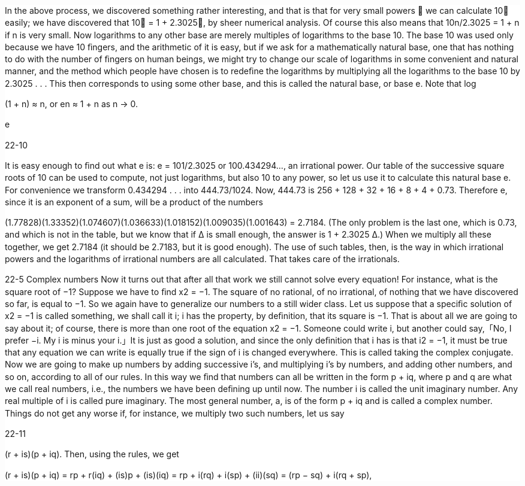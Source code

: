 In the above process, we discovered something rather interesting, and that is that for very small powers  we can calculate 10 easily; we have discovered that 10 = 1 + 2.3025, by sheer numerical analysis. Of course this also means that 10n/2.3025 = 1 + n if n is very small. Now logarithms to any other base are merely multiples of logarithms to the base 10. The base 10 was used only because we have 10 ﬁngers, and the arithmetic of it is easy, but if we ask for a mathematically natural base, one that has nothing to do with the number of ﬁngers on human beings, we might try to change our scale of logarithms in some convenient and natural manner, and the method which people have chosen is to redeﬁne the logarithms by multiplying all the logarithms to the base 10 by 2.3025 . . . This then corresponds to using some other base, and this is called the natural base, or base e. Note that log

(1 + n) ≈ n, or en ≈ 1 + n as n → 0.

e

22-10

It is easy enough to ﬁnd out what e is: e = 101/2.3025 or 100.434294..., an irrational power. Our table of the successive square roots of 10 can be used to compute, not just logarithms, but also 10 to any power, so let us use it to calculate this natural base e. For convenience we transform 0.434294 . . . into 444.73/1024. Now, 444.73 is 256 + 128 + 32 + 16 + 8 + 4 + 0.73. Therefore e, since it is an exponent of a sum, will be a product of the numbers

(1.77828)(1.33352)(1.074607)(1.036633)(1.018152)(1.009035)(1.001643) = 2.7184. (The only problem is the last one, which is 0.73, and which is not in the table, but we know that if ∆ is small enough, the answer is 1 + 2.3025 ∆.) When we multiply all these together, we get 2.7184 (it should be 2.7183, but it is good enough). The use of such tables, then, is the way in which irrational powers and the logarithms of irrational numbers are all calculated. That takes care of the irrationals.

22-5 Complex numbers Now it turns out that after all that work we still cannot solve every equation! For instance, what is the square root of −1? Suppose we have to ﬁnd x2 = −1. The square of no rational, of no irrational, of nothing that we have discovered so far, is equal to −1. So we again have to generalize our numbers to a still wider class. Let us suppose that a speciﬁc solution of x2 = −1 is called something, we shall call it i; i has the property, by deﬁnition, that its square is −1. That is about all we are going to say about it; of course, there is more than one root of the equation x2 = −1. Someone could write i, but another could say,「No, I prefer −i. My i is minus your i.」It is just as good a solution, and since the only deﬁnition that i has is that i2 = −1, it must be true that any equation we can write is equally true if the sign of i is changed everywhere. This is called taking the complex conjugate. Now we are going to make up numbers by adding successive i’s, and multiplying i’s by numbers, and adding other numbers, and so on, according to all of our rules. In this way we ﬁnd that numbers can all be written in the form p + iq, where p and q are what we call real numbers, i.e., the numbers we have been deﬁning up until now. The number i is called the unit imaginary number. Any real multiple of i is called pure imaginary. The most general number, a, is of the form p + iq and is called a complex number. Things do not get any worse if, for instance, we multiply two such numbers, let us say

22-11

(r + is)(p + iq). Then, using the rules, we get

(r + is)(p + iq) = rp + r(iq) + (is)p + (is)(iq) = rp + i(rq) + i(sp) + (ii)(sq) = (rp − sq) + i(rq + sp),
